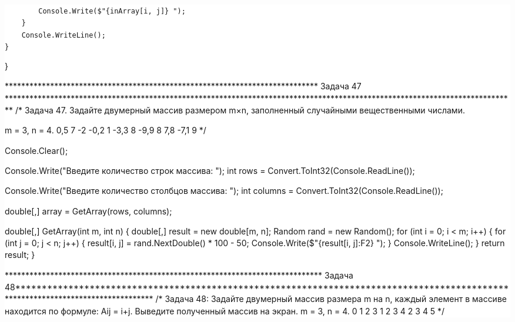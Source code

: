             Console.Write($"{inArray[i, j]} ");
        }
        Console.WriteLine();
    }
}

**************************************************************************** Задача 47 ****************************************************************************************************************************
/* Задача 47. Задайте двумерный массив размером m×n, заполненный случайными вещественными числами.

m = 3, n = 4.
0,5 7 -2 -0,2
1 -3,3 8 -9,9
8 7,8 -7,1 9  */

Console.Clear();

Console.Write("Введите количество строк массива: ");
int rows = Convert.ToInt32(Console.ReadLine());

Console.Write("Введите количество столбцов массива: ");
int columns = Convert.ToInt32(Console.ReadLine());

double[,] array = GetArray(rows, columns);

double[,] GetArray(int m, int n)
{
    double[,] result = new double[m, n];
    Random rand = new Random();
    for (int i = 0; i < m; i++)
    {
        for (int j = 0; j < n; j++)
        {
            result[i, j] = rand.NextDouble() * 100 - 50;
            Console.Write($"{result[i, j]:F2} ");
        }
        Console.WriteLine();
    }
    return result;
}




***************************************************************************** Задача 48*********************************************************************************************************************************
/* Задача 48: Задайте двумерный массив размера m на n,
каждый элемент в массиве находится по формуле: Aij = i+j.
Выведите полученный массив на экран.
m = 3, n = 4.
0 1 2 3
1 2 3 4
2 3 4 5 */

